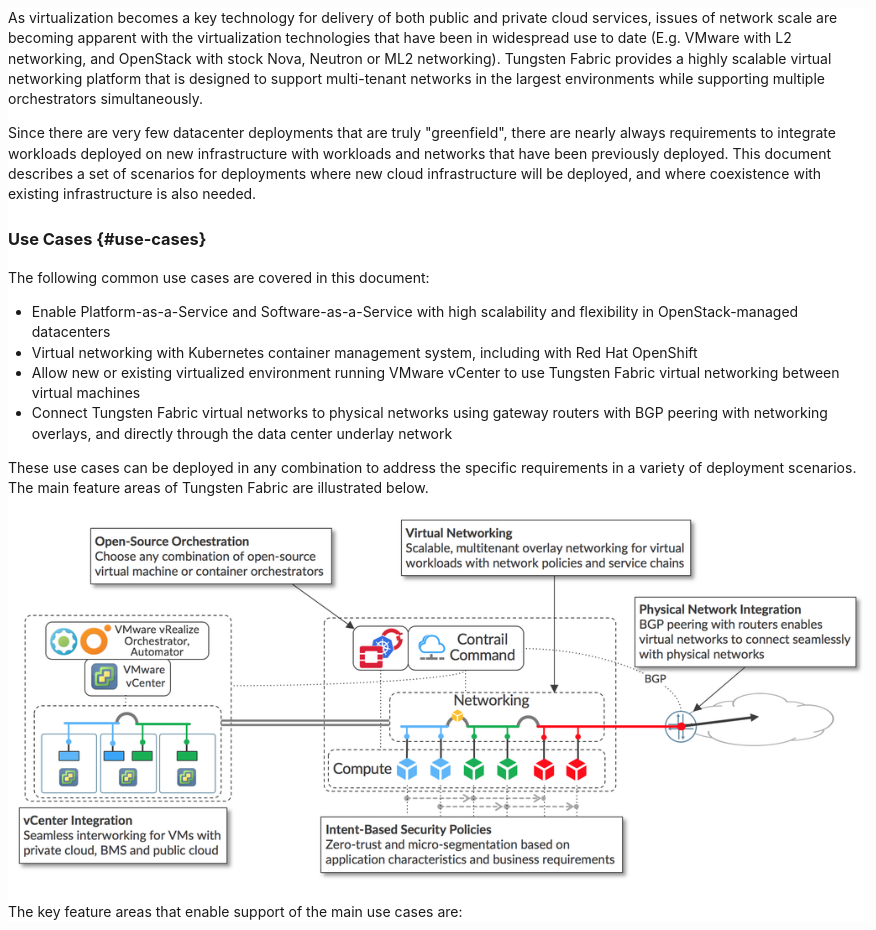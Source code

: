 As virtualization becomes a key technology for delivery of both public and private cloud services, issues of network scale are becoming apparent with the virtualization technologies that have been in widespread use to date (E.g. VMware with L2 networking, and OpenStack with stock Nova, Neutron or ML2 networking). Tungsten Fabric provides a highly scalable virtual networking platform that is designed to support multi-tenant networks in the largest environments while supporting multiple orchestrators simultaneously.

Since there are very few datacenter deployments that are truly "greenfield", there are nearly always requirements to integrate workloads deployed on new infrastructure with workloads and networks that have been previously deployed. This document describes a set of scenarios for deployments where new cloud infrastructure will be deployed, and where coexistence with existing infrastructure is also needed.


### Use Cases {#use-cases}

The following common use cases are covered in this document:

*   Enable Platform-as-a-Service and Software-as-a-Service with high scalability and flexibility in OpenStack-managed datacenters
*   Virtual networking with Kubernetes container management system, including with Red Hat OpenShift
*   Allow new or existing virtualized environment running VMware vCenter to use Tungsten Fabric virtual networking between virtual machines
*   Connect Tungsten Fabric virtual networks to physical networks using gateway routers with BGP peering with networking overlays, and directly through the data center underlay network

These use cases can be deployed in any combination to address the specific requirements in a variety of deployment scenarios. The main feature areas of Tungsten Fabric are illustrated below.


<img src="images/TFA_feature_set.png" />


The key feature areas that enable support of the main use cases are:

